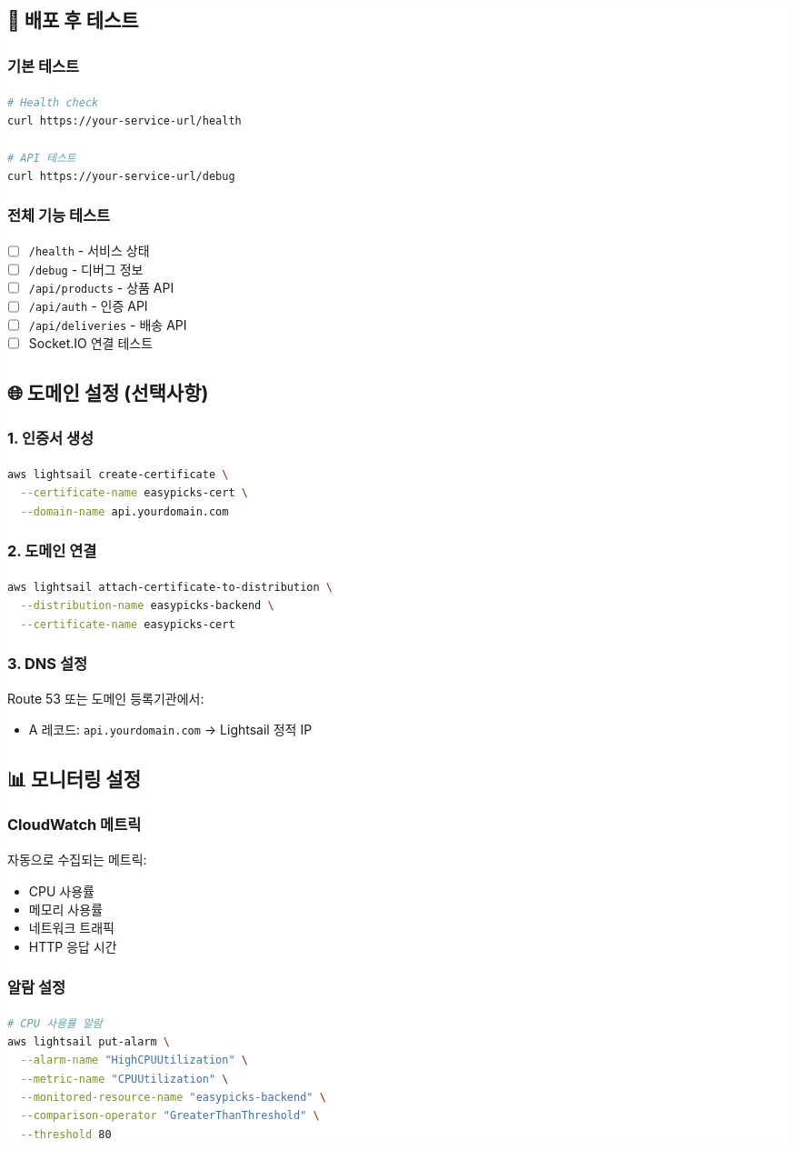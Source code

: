 ## 🧪 배포 후 테스트

### 기본 테스트
```bash
# Health check
curl https://your-service-url/health

# API 테스트
curl https://your-service-url/debug
```

### 전체 기능 테스트
- [ ] `/health` - 서비스 상태
- [ ] `/debug` - 디버그 정보
- [ ] `/api/products` - 상품 API
- [ ] `/api/auth` - 인증 API
- [ ] `/api/deliveries` - 배송 API
- [ ] Socket.IO 연결 테스트

## 🌐 도메인 설정 (선택사항)

### 1. 인증서 생성
```bash
aws lightsail create-certificate \
  --certificate-name easypicks-cert \
  --domain-name api.yourdomain.com
```

### 2. 도메인 연결
```bash
aws lightsail attach-certificate-to-distribution \
  --distribution-name easypicks-backend \
  --certificate-name easypicks-cert
```

### 3. DNS 설정
Route 53 또는 도메인 등록기관에서:
- A 레코드: `api.yourdomain.com` → Lightsail 정적 IP

## 📊 모니터링 설정

### CloudWatch 메트릭
자동으로 수집되는 메트릭:
- CPU 사용률
- 메모리 사용률
- 네트워크 트래픽
- HTTP 응답 시간

### 알람 설정
```bash
# CPU 사용률 알람
aws lightsail put-alarm \
  --alarm-name "HighCPUUtilization" \
  --metric-name "CPUUtilization" \
  --monitored-resource-name "easypicks-backend" \
  --comparison-operator "GreaterThanThreshold" \
  --threshold 80
```
